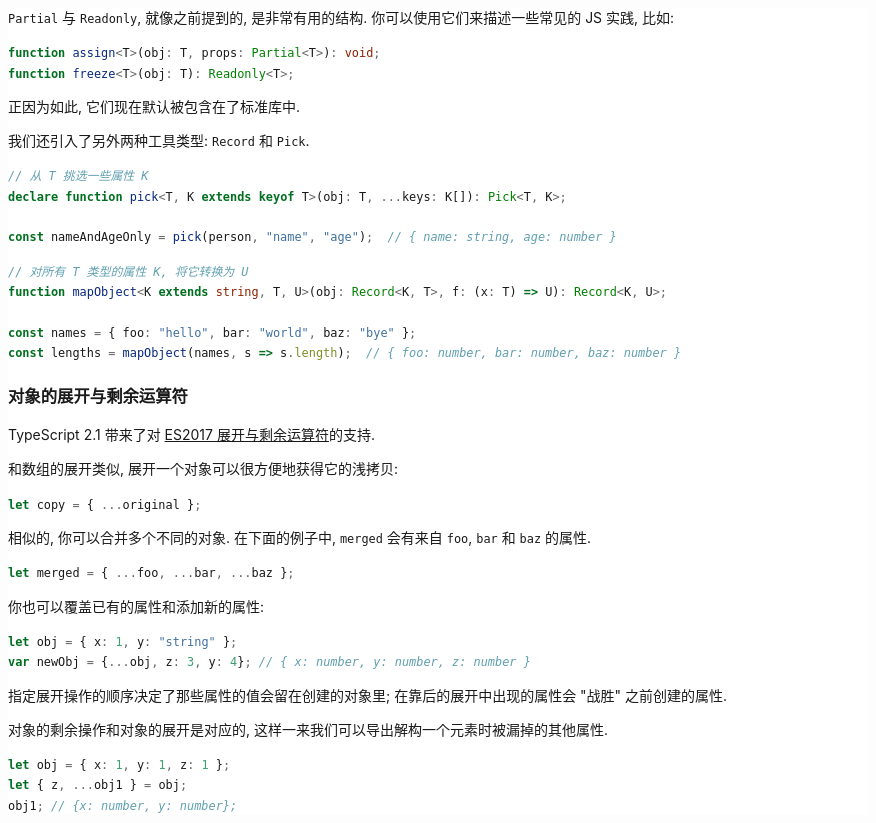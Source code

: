 `Partial` 与 `Readonly`, 就像之前提到的, 是非常有用的结构.
你可以使用它们来描述一些常见的 JS 实践, 比如:

```ts
function assign<T>(obj: T, props: Partial<T>): void;
function freeze<T>(obj: T): Readonly<T>;
```

正因为如此, 它们现在默认被包含在了标准库中.

我们还引入了另外两种工具类型: `Record` 和 `Pick`.

```ts
// 从 T 挑选一些属性 K
declare function pick<T, K extends keyof T>(obj: T, ...keys: K[]): Pick<T, K>;

const nameAndAgeOnly = pick(person, "name", "age");  // { name: string, age: number }
```

```ts
// 对所有 T 类型的属性 K, 将它转换为 U
function mapObject<K extends string, T, U>(obj: Record<K, T>, f: (x: T) => U): Record<K, U>;

const names = { foo: "hello", bar: "world", baz: "bye" };
const lengths = mapObject(names, s => s.length);  // { foo: number, bar: number, baz: number }
```

### 对象的展开与剩余运算符

TypeScript 2.1 带来了对 [ES2017 展开与剩余运算符](https://github.com/sebmarkbage/ecmascript-rest-spread)的支持.

和数组的展开类似, 展开一个对象可以很方便地获得它的浅拷贝:

```ts
let copy = { ...original };
```

相似的, 你可以合并多个不同的对象.
在下面的例子中, `merged` 会有来自 `foo`, `bar` 和 `baz` 的属性.

```ts
let merged = { ...foo, ...bar, ...baz };
```

你也可以覆盖已有的属性和添加新的属性:

```ts
let obj = { x: 1, y: "string" };
var newObj = {...obj, z: 3, y: 4}; // { x: number, y: number, z: number }
```

指定展开操作的顺序决定了那些属性的值会留在创建的对象里;
在靠后的展开中出现的属性会 "战胜" 之前创建的属性.

对象的剩余操作和对象的展开是对应的, 这样一来我们可以导出解构一个元素时被漏掉的其他属性.

```ts
let obj = { x: 1, y: 1, z: 1 };
let { z, ...obj1 } = obj;
obj1; // {x: number, y: number};
```
